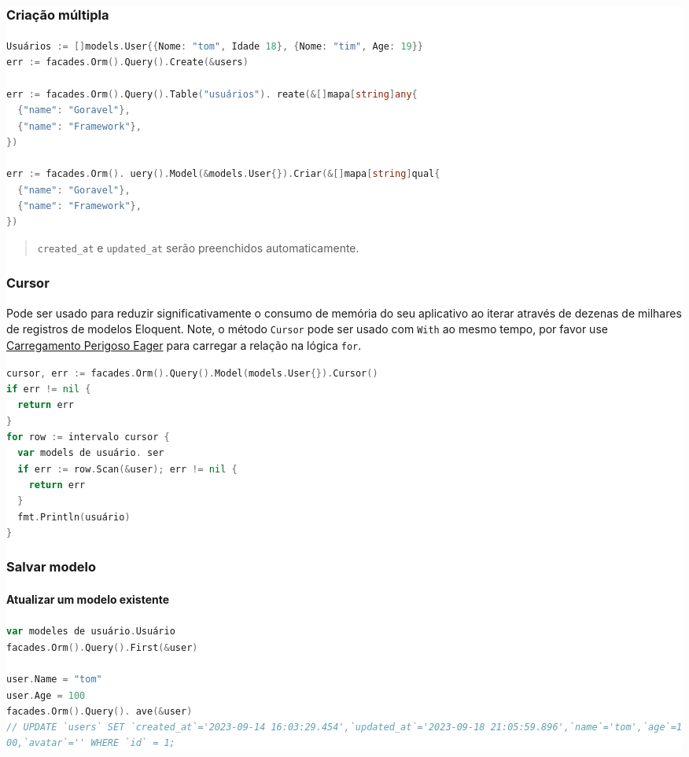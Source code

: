 ### Criação múltipla

```go
Usuários := []models.User{{Nome: "tom", Idade 18}, {Nome: "tim", Age: 19}}
err := facades.Orm().Query().Create(&users)

err := facades.Orm().Query().Table("usuários"). reate(&[]mapa[string]any{
  {"name": "Goravel"},
  {"name": "Framework"},
})

err := facades.Orm(). uery().Model(&models.User{}).Criar(&[]mapa[string]qual{
  {"name": "Goravel"},
  {"name": "Framework"},
})
```

> `created_at` e `updated_at` serão preenchidos automaticamente.

### Cursor

Pode ser usado para reduzir significativamente o consumo de memória do seu aplicativo ao iterar através de dezenas de milhares de registros de modelos
Eloquent. Note, o método `Cursor` pode ser usado com `With` ao mesmo tempo, por favor
use [Carregamento Perigoso Eager](./relationships#lazy-eager-loading) para carregar a relação na lógica `for`.

```go
cursor, err := facades.Orm().Query().Model(models.User{}).Cursor()
if err != nil {
  return err
}
for row := intervalo cursor {
  var models de usuário. ser
  if err := row.Scan(&user); err != nil {
    return err
  }
  fmt.Println(usuário)
}
```

### Salvar modelo

#### Atualizar um modelo existente

```go
var modeles de usuário.Usuário
facades.Orm().Query().First(&user)

user.Name = "tom"
user.Age = 100
facades.Orm().Query(). ave(&user)
// UPDATE `users` SET `created_at`='2023-09-14 16:03:29.454',`updated_at`='2023-09-18 21:05:59.896',`name`='tom',`age`=100,`avatar`='' WHERE `id` = 1;
```

